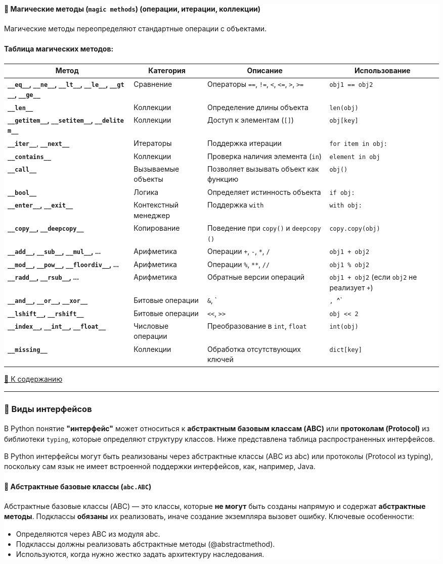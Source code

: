 #### 🔹 Магические методы (`magic methods`) (операции, итерации, коллекции)
Магические методы переопределяют стандартные операции с объектами.

#### Таблица магических методов:
| Метод | Категория | Описание | Использование |
|--------------------|--------------|------------|-------------|
| **`__eq__`, `__ne__`, `__lt__`, `__le__`, `__gt__`, `__ge__`** | Сравнение | Операторы `==`, `!=`, `<`, `<=`, `>`, `>=` | `obj1 == obj2` |
| **`__len__`** | Коллекции | Определение длины объекта | `len(obj)` |
| **`__getitem__`, `__setitem__`, `__delitem__`** | Коллекции | Доступ к элементам (`[]`) | `obj[key]` |
| **`__iter__`**, **`__next__`** | Итераторы | Поддержка итерации | `for item in obj:` |
| **`__contains__`** | Коллекции | Проверка наличия элемента (`in`) | `element in obj` |
| **`__call__`** | Вызываемые объекты | Позволяет вызывать объект как функцию | `obj()` |
| **`__bool__`** | Логика | Определяет истинность объекта | `if obj:` |
| **`__enter__`, `__exit__`** | Контекстный менеджер | Поддержка `with` | `with obj:` |
| **`__copy__`, `__deepcopy__`** | Копирование | Поведение при `copy()` и `deepcopy()` | `copy.copy(obj)` |
| **`__add__`, `__sub__`, `__mul__`, ...** | Арифметика | Операции `+`, `-`, `*`, `/` | `obj1 + obj2` |
| **`__mod__`, `__pow__`, `__floordiv__`, ...** | Арифметика | Операции `%`, `**`, `//` | `obj1 % obj2` |
| **`__radd__`, `__rsub__`, ...** | Арифметика | Обратные версии операций | `obj1 + obj2` (если `obj2` не реализует `+`) |
| **`__and__`, `__or__`, `__xor__`** | Битовые операции | `&`, `|`, `^` | `obj1 & obj2` |
| **`__lshift__`, `__rshift__`** | Битовые операции | `<<`, `>>` | `obj << 2` |
| **`__index__`, `__int__`, `__float__`** | Числовые операции | Преобразование в `int`, `float` | `int(obj)` |
| **`__missing__`** | Коллекции | Обработка отсутствующих ключей | `dict[key]` |

[🔼 К содержанию](#content)

---

###  🔹 Виды интерфейсов  <a id="виды-интерфейсов"></a>

В Python понятие **"интерфейс"** может относиться к **абстрактным базовым классам (ABC)** или **протоколам (Protocol)** из библиотеки `typing`, которые определяют структуру классов. Ниже представлена таблица распространенных интерфейсов.

В Python интерфейсы могут быть реализованы через абстрактные классы (ABC из abc) или протоколы (Protocol из typing), поскольку сам язык не имеет встроенной поддержки интерфейсов, как, например, Java.

#### 🔸 Абстрактные базовые классы (`abc.ABC`)
Абстрактные базовые классы (ABC) — это классы, которые **не могут** быть созданы напрямую и содержат **абстрактные методы**. Подклассы **обязаны** их реализовать, иначе создание экземпляра вызовет ошибку.
Ключевые особенности:
 - Определяются через ABC из модуля abc.
 - Подклассы должны реализовать абстрактные методы (@abstractmethod).
 - Используются, когда нужно жестко задать архитектуру наследования.
